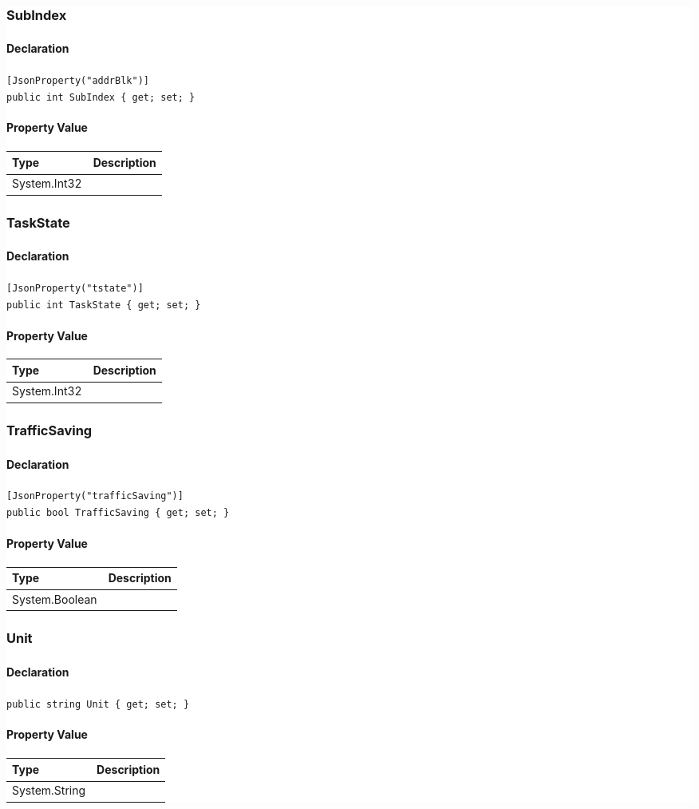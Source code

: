 ### SubIndex <a id="FBoxClientDriver_Contract_AddOrUpdateCombinedItemArgs_DMonItemArgsV2_SubIndex"></a>

#### Declaration

```text
[JsonProperty("addrBlk")]
public int SubIndex { get; set; }
```

#### Property Value

| Type | Description |
| :--- | :--- |
| System.Int32 |  |

### TaskState <a id="FBoxClientDriver_Contract_AddOrUpdateCombinedItemArgs_DMonItemArgsV2_TaskState"></a>

#### Declaration

```text
[JsonProperty("tstate")]
public int TaskState { get; set; }
```

#### Property Value

| Type | Description |
| :--- | :--- |
| System.Int32 |  |

### TrafficSaving <a id="FBoxClientDriver_Contract_AddOrUpdateCombinedItemArgs_DMonItemArgsV2_TrafficSaving"></a>

#### Declaration

```text
[JsonProperty("trafficSaving")]
public bool TrafficSaving { get; set; }
```

#### Property Value

| Type | Description |
| :--- | :--- |
| System.Boolean |  |

### Unit <a id="FBoxClientDriver_Contract_AddOrUpdateCombinedItemArgs_DMonItemArgsV2_Unit"></a>

#### Declaration

```text
public string Unit { get; set; }
```

#### Property Value

| Type | Description |
| :--- | :--- |
| System.String |  |

